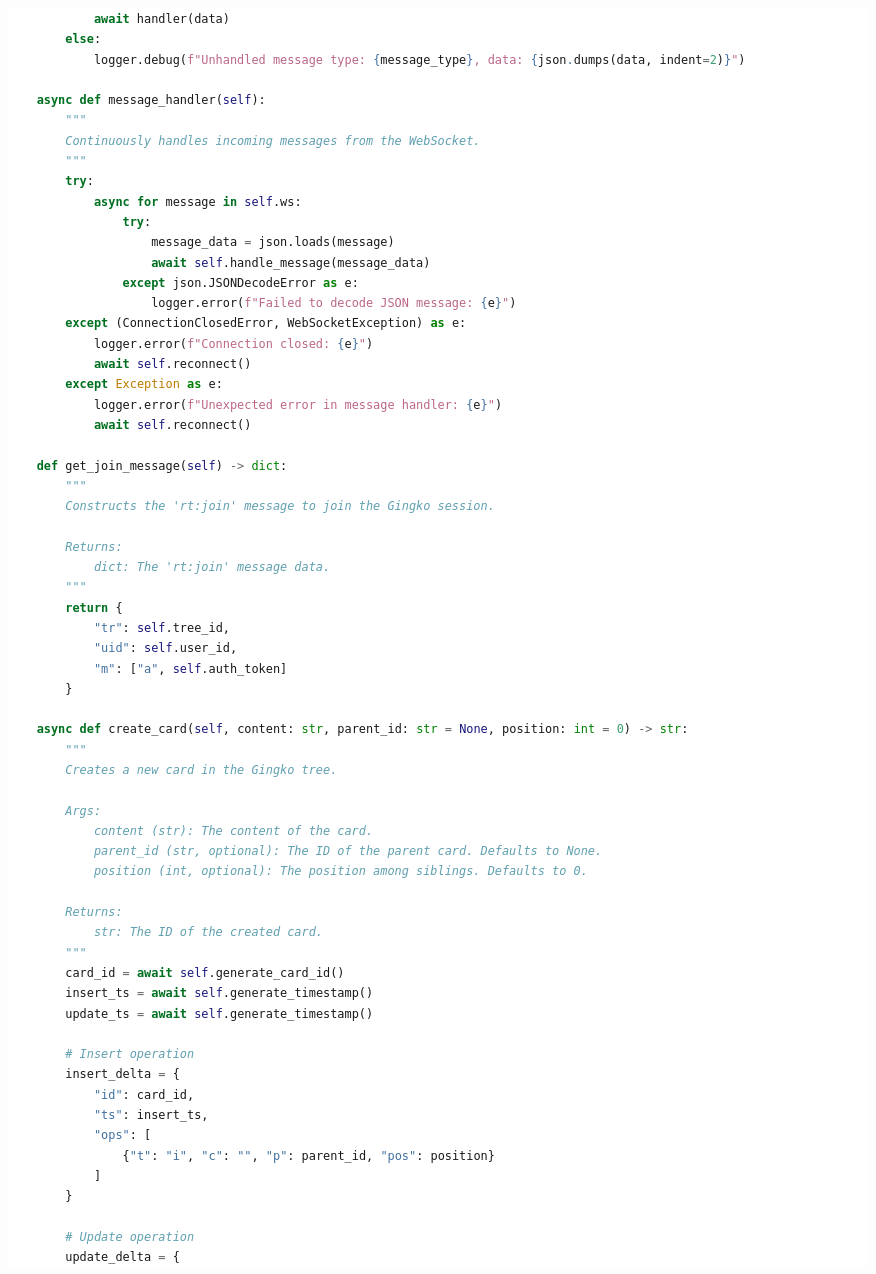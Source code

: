 ```python
            await handler(data)
        else:
            logger.debug(f"Unhandled message type: {message_type}, data: {json.dumps(data, indent=2)}")

    async def message_handler(self):
        """
        Continuously handles incoming messages from the WebSocket.
        """
        try:
            async for message in self.ws:
                try:
                    message_data = json.loads(message)
                    await self.handle_message(message_data)
                except json.JSONDecodeError as e:
                    logger.error(f"Failed to decode JSON message: {e}")
        except (ConnectionClosedError, WebSocketException) as e:
            logger.error(f"Connection closed: {e}")
            await self.reconnect()
        except Exception as e:
            logger.error(f"Unexpected error in message handler: {e}")
            await self.reconnect()

    def get_join_message(self) -> dict:
        """
        Constructs the 'rt:join' message to join the Gingko session.

        Returns:
            dict: The 'rt:join' message data.
        """
        return {
            "tr": self.tree_id,
            "uid": self.user_id,
            "m": ["a", self.auth_token]
        }

    async def create_card(self, content: str, parent_id: str = None, position: int = 0) -> str:
        """
        Creates a new card in the Gingko tree.

        Args:
            content (str): The content of the card.
            parent_id (str, optional): The ID of the parent card. Defaults to None.
            position (int, optional): The position among siblings. Defaults to 0.

        Returns:
            str: The ID of the created card.
        """
        card_id = await self.generate_card_id()
        insert_ts = await self.generate_timestamp()
        update_ts = await self.generate_timestamp()

        # Insert operation
        insert_delta = {
            "id": card_id,
            "ts": insert_ts,
            "ops": [
                {"t": "i", "c": "", "p": parent_id, "pos": position}
            ]
        }

        # Update operation
        update_delta = {
```